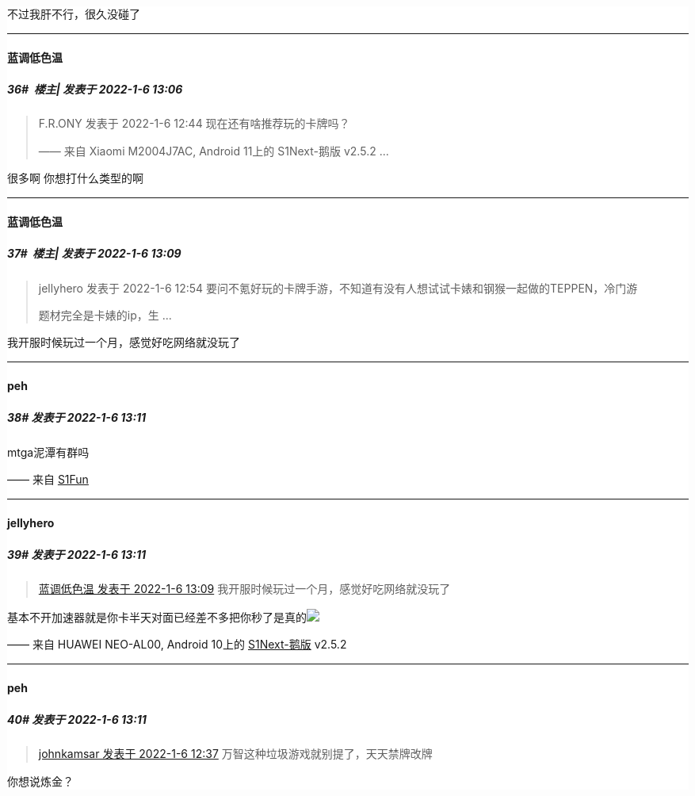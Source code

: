 不过我肝不行，很久没碰了

*****

####  蓝调低色温  
##### 36#         楼主| 发表于 2022-1-6 13:06

<blockquote>F.R.ONY 发表于 2022-1-6 12:44
现在还有啥推荐玩的卡牌吗？

—— 来自 Xiaomi M2004J7AC, Android 11上的 S1Next-鹅版 v2.5.2 ...</blockquote>
很多啊 你想打什么类型的啊

*****

####  蓝调低色温  
##### 37#         楼主| 发表于 2022-1-6 13:09

<blockquote>jellyhero 发表于 2022-1-6 12:54
要问不氪好玩的卡牌手游，不知道有没有人想试试卡婊和钢猴一起做的TEPPEN，冷门游

题材完全是卡婊的ip，生 ...</blockquote>
我开服时候玩过一个月，感觉好吃网络就没玩了

*****

####  peh  
##### 38#       发表于 2022-1-6 13:11

mtga泥潭有群吗

—— 来自 [S1Fun](https://s1fun.koalcat.com)

*****

####  jellyhero  
##### 39#       发表于 2022-1-6 13:11

<blockquote><a href="httphttps://bbs.saraba1st.com/2b/forum.php?mod=redirect&amp;goto=findpost&amp;pid=54185664&amp;ptid=2046010" target="_blank">蓝调低色温 发表于 2022-1-6 13:09</a>
我开服时候玩过一个月，感觉好吃网络就没玩了</blockquote>
基本不开加速器就是你卡半天对面已经差不多把你秒了是真的<img src="https://static.saraba1st.com/image/smiley/face2017/068.png" referrerpolicy="no-referrer">

—— 来自 HUAWEI NEO-AL00, Android 10上的 [S1Next-鹅版](https://github.com/ykrank/S1-Next/releases) v2.5.2

*****

####  peh  
##### 40#       发表于 2022-1-6 13:11

<blockquote><a href="httphttps://bbs.saraba1st.com/2b/forum.php?mod=redirect&amp;goto=findpost&amp;pid=54185295&amp;ptid=2046010" target="_blank">johnkamsar 发表于 2022-1-6 12:37</a>
万智这种垃圾游戏就别提了，天天禁牌改牌</blockquote>
你想说炼金？
